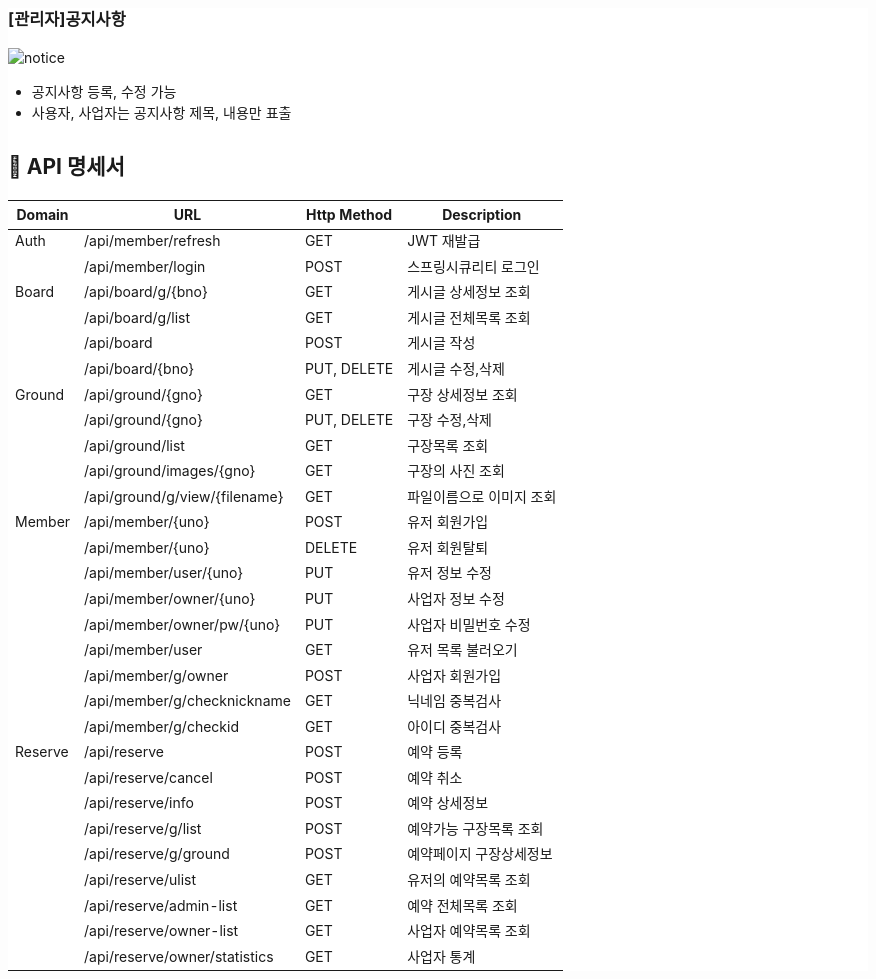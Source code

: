 ### [관리자]공지사항
![notice](https://github.com/opjt/goalracha-frontend/assets/57663597/b7062763-4b82-436d-9bc2-918ab8b30417)
- 공지사항 등록, 수정 가능
- 사용자, 사업자는 공지사항 제목, 내용만 표출


## 📃 API 명세서

| Domain |URL | Http Method | Description |
|---|---|---|---|
|Auth|/api/member/refresh|GET|JWT 재발급|
||/api/member/login|POST|스프링시큐리티 로그인|
|Board|/api/board/g/{bno}|GET|게시글 상세정보 조회|
||/api/board/g/list|GET|게시글 전체목록 조회|
||/api/board|POST|게시글 작성|
||/api/board/{bno}|PUT, DELETE|게시글 수정,삭제|
|Ground|/api/ground/{gno}|GET|구장 상세정보 조회|
||/api/ground/{gno}|PUT, DELETE|구장 수정,삭제|
||/api/ground/list|GET|구장목록 조회|
||/api/ground/images/{gno}|GET|구장의 사진 조회|
||/api/ground/g/view/{filename}|GET|파일이름으로 이미지 조회|
|Member|/api/member/{uno}|POST|유저 회원가입|
||/api/member/{uno}|DELETE|유저 회원탈퇴|
||/api/member/user/{uno}|PUT|유저 정보 수정|
||/api/member/owner/{uno}|PUT|사업자 정보 수정|
||/api/member/owner/pw/{uno}|PUT|사업자 비밀번호 수정|
||/api/member/user|GET|유저 목록 불러오기|
||/api/member/g/owner|POST|사업자 회원가입|
||/api/member/g/checknickname|GET|닉네임 중복검사|
||/api/member/g/checkid|GET|아이디 중복검사|
|Reserve|/api/reserve|POST|예약 등록|
||/api/reserve/cancel|POST|예약 취소|
||/api/reserve/info|POST|예약 상세정보|
||/api/reserve/g/list|POST|예약가능 구장목록 조회|
||/api/reserve/g/ground|POST|예약페이지 구장상세정보|
||/api/reserve/ulist|GET|유저의 예약목록 조회|
||/api/reserve/admin-list|GET|예약 전체목록 조회|
||/api/reserve/owner-list|GET|사업자 예약목록 조회|
||/api/reserve/owner/statistics|GET|사업자 통계|
